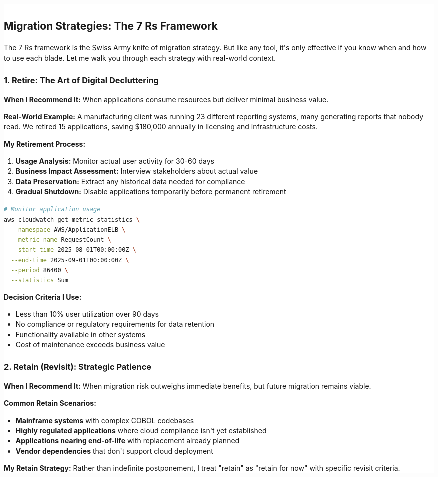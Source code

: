 
***

## Migration Strategies: The 7 Rs Framework

The 7 Rs framework is the Swiss Army knife of migration strategy. But like any tool, it's only effective if you know when and how to use each blade. Let me walk you through each strategy with real-world context.

### 1. Retire: The Art of Digital Decluttering

**When I Recommend It:** When applications consume resources but deliver minimal business value.

**Real-World Example:** A manufacturing client was running 23 different reporting systems, many generating reports that nobody read. We retired 15 applications, saving \$180,000 annually in licensing and infrastructure costs.

**My Retirement Process:**

1. **Usage Analysis:** Monitor actual user activity for 30-60 days
2. **Business Impact Assessment:** Interview stakeholders about actual value
3. **Data Preservation:** Extract any historical data needed for compliance
4. **Gradual Shutdown:** Disable applications temporarily before permanent retirement
```bash
# Monitor application usage
aws cloudwatch get-metric-statistics \
  --namespace AWS/ApplicationELB \
  --metric-name RequestCount \
  --start-time 2025-08-01T00:00:00Z \
  --end-time 2025-09-01T00:00:00Z \
  --period 86400 \
  --statistics Sum
```

**Decision Criteria I Use:**

- Less than 10% user utilization over 90 days
- No compliance or regulatory requirements for data retention
- Functionality available in other systems
- Cost of maintenance exceeds business value


### 2. Retain (Revisit): Strategic Patience

**When I Recommend It:** When migration risk outweighs immediate benefits, but future migration remains viable.

**Common Retain Scenarios:**

- **Mainframe systems** with complex COBOL codebases
- **Highly regulated applications** where cloud compliance isn't yet established
- **Applications nearing end-of-life** with replacement already planned
- **Vendor dependencies** that don't support cloud deployment

**My Retain Strategy:**
Rather than indefinite postponement, I treat "retain" as "retain for now" with specific revisit criteria.
